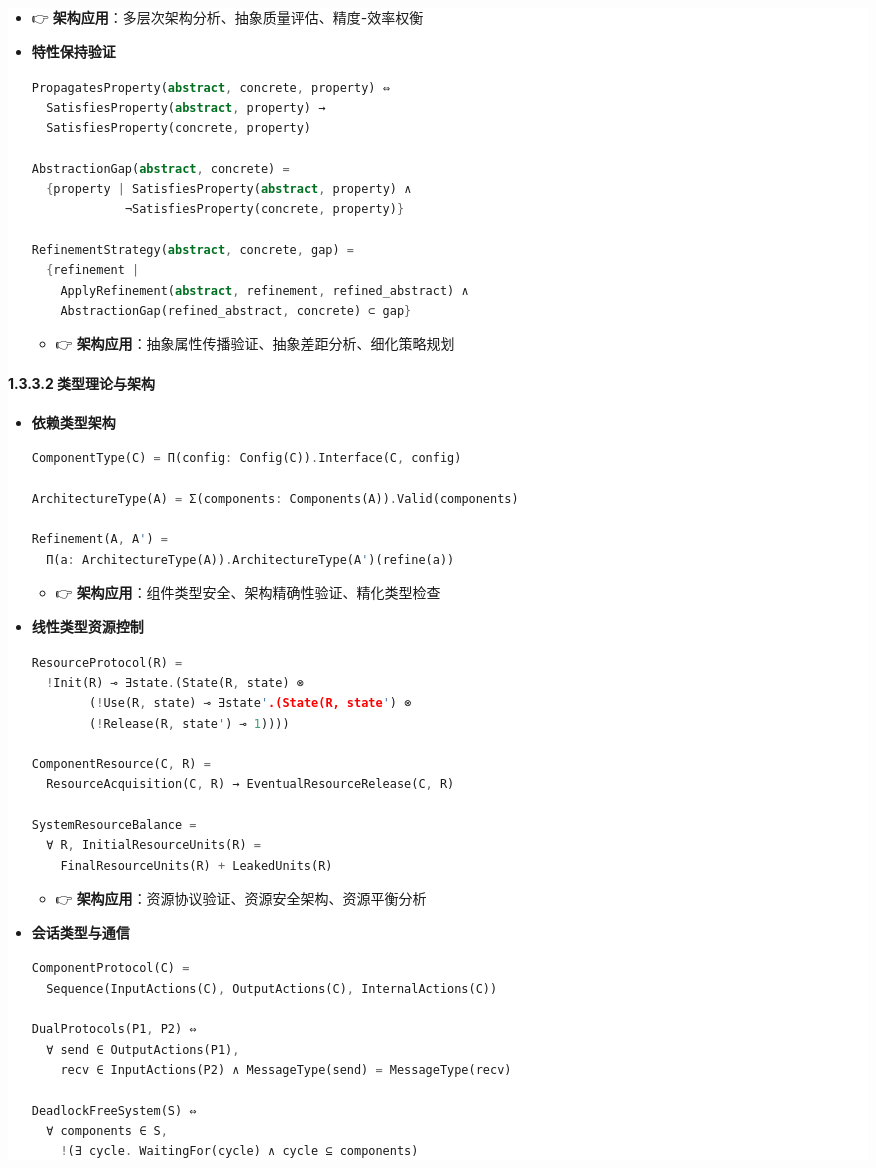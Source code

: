   - 👉 **架构应用**：多层次架构分析、抽象质量评估、精度-效率权衡

- **特性保持验证**

  ```rust
  PropagatesProperty(abstract, concrete, property) ⇔
    SatisfiesProperty(abstract, property) →
    SatisfiesProperty(concrete, property)
  
  AbstractionGap(abstract, concrete) =
    {property | SatisfiesProperty(abstract, property) ∧
               ¬SatisfiesProperty(concrete, property)}
  
  RefinementStrategy(abstract, concrete, gap) =
    {refinement |
      ApplyRefinement(abstract, refinement, refined_abstract) ∧
      AbstractionGap(refined_abstract, concrete) ⊂ gap}
  ```

  - 👉 **架构应用**：抽象属性传播验证、抽象差距分析、细化策略规划

#### 1.3.3.2 类型理论与架构

- **依赖类型架构**

  ```rust
  ComponentType(C) = Π(config: Config(C)).Interface(C, config)
  
  ArchitectureType(A) = Σ(components: Components(A)).Valid(components)
  
  Refinement(A, A') =
    Π(a: ArchitectureType(A)).ArchitectureType(A')(refine(a))
  ```

  - 👉 **架构应用**：组件类型安全、架构精确性验证、精化类型检查

- **线性类型资源控制**

  ```rust
  ResourceProtocol(R) =
    !Init(R) ⊸ ∃state.(State(R, state) ⊗
          (!Use(R, state) ⊸ ∃state'.(State(R, state') ⊗
          (!Release(R, state') ⊸ 1))))
  
  ComponentResource(C, R) =
    ResourceAcquisition(C, R) → EventualResourceRelease(C, R)
  
  SystemResourceBalance =
    ∀ R, InitialResourceUnits(R) =
      FinalResourceUnits(R) + LeakedUnits(R)
  ```

  - 👉 **架构应用**：资源协议验证、资源安全架构、资源平衡分析

- **会话类型与通信**

  ```rust
  ComponentProtocol(C) =
    Sequence(InputActions(C), OutputActions(C), InternalActions(C))
  
  DualProtocols(P1, P2) ⇔
    ∀ send ∈ OutputActions(P1),
      recv ∈ InputActions(P2) ∧ MessageType(send) = MessageType(recv)
  
  DeadlockFreeSystem(S) ⇔
    ∀ components ∈ S,
      !(∃ cycle. WaitingFor(cycle) ∧ cycle ⊆ components)
  ```
